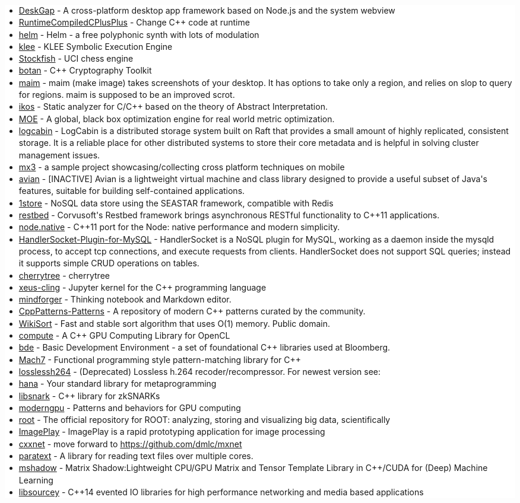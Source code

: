 - [DeskGap](https://github.com/patr0nus/DeskGap) - A cross-platform desktop app framework based on Node.js and the system webview
- [RuntimeCompiledCPlusPlus](https://github.com/RuntimeCompiledCPlusPlus/RuntimeCompiledCPlusPlus) - Change C++ code at runtime
- [helm](https://github.com/mtytel/helm) - Helm - a free polyphonic synth with lots of modulation
- [klee](https://github.com/klee/klee) - KLEE Symbolic Execution Engine
- [Stockfish](https://github.com/mcostalba/Stockfish) - UCI chess engine
- [botan](https://github.com/randombit/botan) - C++ Cryptography Toolkit
- [maim](https://github.com/naelstrof/maim) - maim (make image) takes screenshots of your desktop. It has options to take only a region, and relies on slop to query for regions. maim is supposed to be an improved scrot.
- [ikos](https://github.com/NASA-SW-VnV/ikos) - Static analyzer for C/C++ based on the theory of Abstract Interpretation.
- [MOE](https://github.com/Yelp/MOE) - A global, black box optimization engine for real world metric optimization.
- [logcabin](https://github.com/logcabin/logcabin) - LogCabin is a distributed storage system built on Raft that provides a small amount of highly replicated, consistent storage. It is a reliable place for other distributed systems to store their core metadata and is helpful in solving cluster management issues.
- [mx3](https://github.com/libmx3/mx3) - a sample project showcasing/collecting cross platform techniques on mobile
- [avian](https://github.com/ReadyTalk/avian) - [INACTIVE] Avian is a lightweight virtual machine and class library designed to provide a useful subset of Java's features, suitable for building self-contained applications.
- [1store](https://github.com/fastio/1store) - NoSQL data store using the SEASTAR framework, compatible with Redis
- [restbed](https://github.com/Corvusoft/restbed) - Corvusoft's Restbed framework brings asynchronous RESTful functionality to C++11 applications.
- [node.native](https://github.com/d5/node.native) - C++11 port for the Node: native performance and modern simplicity.
- [HandlerSocket-Plugin-for-MySQL](https://github.com/DeNA/HandlerSocket-Plugin-for-MySQL) - HandlerSocket is a NoSQL plugin for MySQL, working as a daemon inside the mysqld process, to accept tcp connections, and execute requests from clients. HandlerSocket does not support SQL queries; instead it supports simple CRUD operations on tables.
- [cherrytree](https://github.com/giuspen/cherrytree) - cherrytree
- [xeus-cling](https://github.com/jupyter-xeus/xeus-cling) - Jupyter kernel for the C++ programming language
- [mindforger](https://github.com/dvorka/mindforger) - Thinking notebook and Markdown editor.
- [CppPatterns-Patterns](https://github.com/sftrabbit/CppPatterns-Patterns) - A repository of modern C++ patterns curated by the community.
- [WikiSort](https://github.com/BonzaiThePenguin/WikiSort) - Fast and stable sort algorithm that uses O(1) memory. Public domain.
- [compute](https://github.com/boostorg/compute) - A C++ GPU Computing Library for OpenCL
- [bde](https://github.com/bloomberg/bde) - Basic Development Environment - a set of foundational C++ libraries used at Bloomberg.
- [Mach7](https://github.com/solodon4/Mach7) - Functional programming style pattern-matching library for C++
- [losslessh264](https://github.com/danielrh/losslessh264) - (Deprecated) Lossless h.264 recoder/recompressor. For newest version see:
- [hana](https://github.com/boostorg/hana) - Your standard library for metaprogramming
- [libsnark](https://github.com/scipr-lab/libsnark) - C++ library for zkSNARKs
- [moderngpu](https://github.com/moderngpu/moderngpu) - Patterns and behaviors for GPU computing
- [root](https://github.com/root-project/root) - The official repository for ROOT: analyzing, storing and visualizing big data, scientifically
- [ImagePlay](https://github.com/cpvrlab/ImagePlay) - ImagePlay is a rapid prototyping application for image processing
- [cxxnet](https://github.com/dmlc/cxxnet) - move forward to https://github.com/dmlc/mxnet
- [paratext](https://github.com/wiseio/paratext) - A library for reading text files over multiple cores.
- [mshadow](https://github.com/dmlc/mshadow) - Matrix Shadow:Lightweight CPU/GPU Matrix and Tensor  Template Library in C++/CUDA for (Deep) Machine Learning
- [libsourcey](https://github.com/sourcey/libsourcey) - C++14 evented IO libraries for high performance networking and media based applications